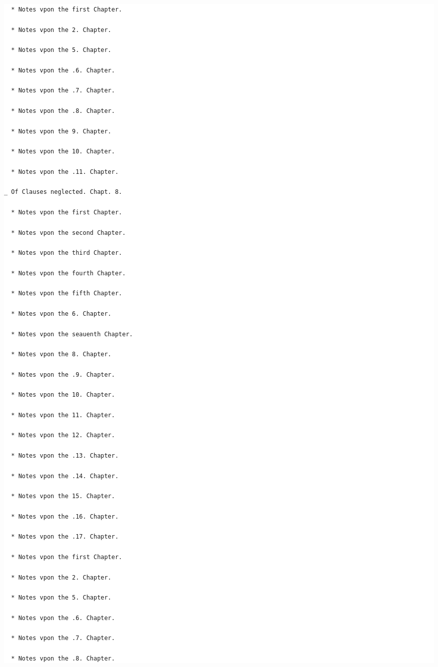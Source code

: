       * Notes vpon the first Chapter.

      * Notes vpon the 2. Chapter.

      * Notes vpon the 5. Chapter.

      * Notes vpon the .6. Chapter.

      * Notes vpon the .7. Chapter.

      * Notes vpon the .8. Chapter.

      * Notes vpon the 9. Chapter.

      * Notes vpon the 10. Chapter.

      * Notes vpon the .11. Chapter.

    _ Of Clauses neglected. Chapt. 8.

      * Notes vpon the first Chapter.

      * Notes vpon the second Chapter.

      * Notes vpon the third Chapter.

      * Notes vpon the fourth Chapter.

      * Notes vpon the fifth Chapter.

      * Notes vpon the 6. Chapter.

      * Notes vpon the seauenth Chapter.

      * Notes vpon the 8. Chapter.

      * Notes vpon the .9. Chapter.

      * Notes vpon the 10. Chapter.

      * Notes vpon the 11. Chapter.

      * Notes vpon the 12. Chapter.

      * Notes vpon the .13. Chapter.

      * Notes vpon the .14. Chapter.

      * Notes vpon the 15. Chapter.

      * Notes vpon the .16. Chapter.

      * Notes vpon the .17. Chapter.

      * Notes vpon the first Chapter.

      * Notes vpon the 2. Chapter.

      * Notes vpon the 5. Chapter.

      * Notes vpon the .6. Chapter.

      * Notes vpon the .7. Chapter.

      * Notes vpon the .8. Chapter.
